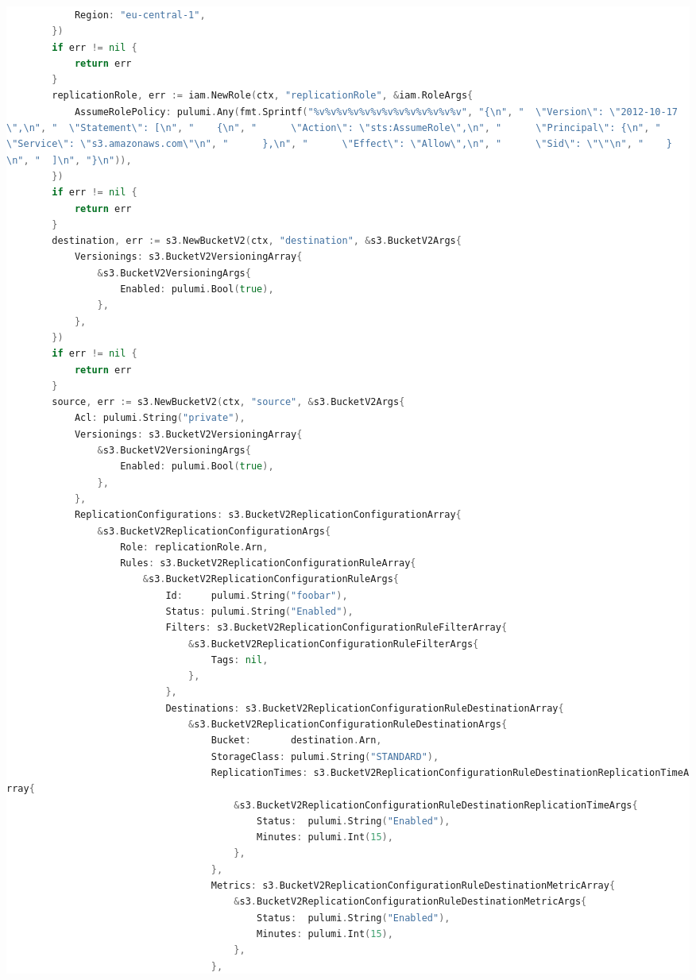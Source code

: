 ```go
			Region: "eu-central-1",
		})
		if err != nil {
			return err
		}
		replicationRole, err := iam.NewRole(ctx, "replicationRole", &iam.RoleArgs{
			AssumeRolePolicy: pulumi.Any(fmt.Sprintf("%v%v%v%v%v%v%v%v%v%v%v%v%v", "{\n", "  \"Version\": \"2012-10-17\",\n", "  \"Statement\": [\n", "    {\n", "      \"Action\": \"sts:AssumeRole\",\n", "      \"Principal\": {\n", "        \"Service\": \"s3.amazonaws.com\"\n", "      },\n", "      \"Effect\": \"Allow\",\n", "      \"Sid\": \"\"\n", "    }\n", "  ]\n", "}\n")),
		})
		if err != nil {
			return err
		}
		destination, err := s3.NewBucketV2(ctx, "destination", &s3.BucketV2Args{
			Versionings: s3.BucketV2VersioningArray{
				&s3.BucketV2VersioningArgs{
					Enabled: pulumi.Bool(true),
				},
			},
		})
		if err != nil {
			return err
		}
		source, err := s3.NewBucketV2(ctx, "source", &s3.BucketV2Args{
			Acl: pulumi.String("private"),
			Versionings: s3.BucketV2VersioningArray{
				&s3.BucketV2VersioningArgs{
					Enabled: pulumi.Bool(true),
				},
			},
			ReplicationConfigurations: s3.BucketV2ReplicationConfigurationArray{
				&s3.BucketV2ReplicationConfigurationArgs{
					Role: replicationRole.Arn,
					Rules: s3.BucketV2ReplicationConfigurationRuleArray{
						&s3.BucketV2ReplicationConfigurationRuleArgs{
							Id:     pulumi.String("foobar"),
							Status: pulumi.String("Enabled"),
							Filters: s3.BucketV2ReplicationConfigurationRuleFilterArray{
								&s3.BucketV2ReplicationConfigurationRuleFilterArgs{
									Tags: nil,
								},
							},
							Destinations: s3.BucketV2ReplicationConfigurationRuleDestinationArray{
								&s3.BucketV2ReplicationConfigurationRuleDestinationArgs{
									Bucket:       destination.Arn,
									StorageClass: pulumi.String("STANDARD"),
									ReplicationTimes: s3.BucketV2ReplicationConfigurationRuleDestinationReplicationTimeArray{
										&s3.BucketV2ReplicationConfigurationRuleDestinationReplicationTimeArgs{
											Status:  pulumi.String("Enabled"),
											Minutes: pulumi.Int(15),
										},
									},
									Metrics: s3.BucketV2ReplicationConfigurationRuleDestinationMetricArray{
										&s3.BucketV2ReplicationConfigurationRuleDestinationMetricArgs{
											Status:  pulumi.String("Enabled"),
											Minutes: pulumi.Int(15),
										},
									},
```